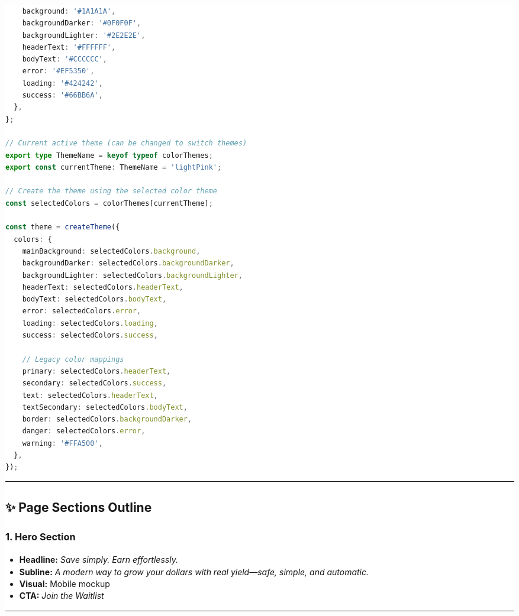 ```typescript
    background: '#1A1A1A',
    backgroundDarker: '#0F0F0F',
    backgroundLighter: '#2E2E2E',
    headerText: '#FFFFFF',
    bodyText: '#CCCCCC',
    error: '#EF5350',
    loading: '#424242',
    success: '#66BB6A',
  },
};

// Current active theme (can be changed to switch themes)
export type ThemeName = keyof typeof colorThemes;
export const currentTheme: ThemeName = 'lightPink';

// Create the theme using the selected color theme
const selectedColors = colorThemes[currentTheme];

const theme = createTheme({
  colors: {
    mainBackground: selectedColors.background,
    backgroundDarker: selectedColors.backgroundDarker,
    backgroundLighter: selectedColors.backgroundLighter,
    headerText: selectedColors.headerText,
    bodyText: selectedColors.bodyText,
    error: selectedColors.error,
    loading: selectedColors.loading,
    success: selectedColors.success,

    // Legacy color mappings
    primary: selectedColors.headerText,
    secondary: selectedColors.success,
    text: selectedColors.headerText,
    textSecondary: selectedColors.bodyText,
    border: selectedColors.backgroundDarker,
    danger: selectedColors.error,
    warning: '#FFA500',
  },
});
```

---

## ✨ Page Sections Outline

### 1. Hero Section

* **Headline:** *Save simply. Earn effortlessly.*
* **Subline:** *A modern way to grow your dollars with real yield—safe, simple, and automatic.*
* **Visual:** Mobile mockup
* **CTA:** *Join the Waitlist*

---